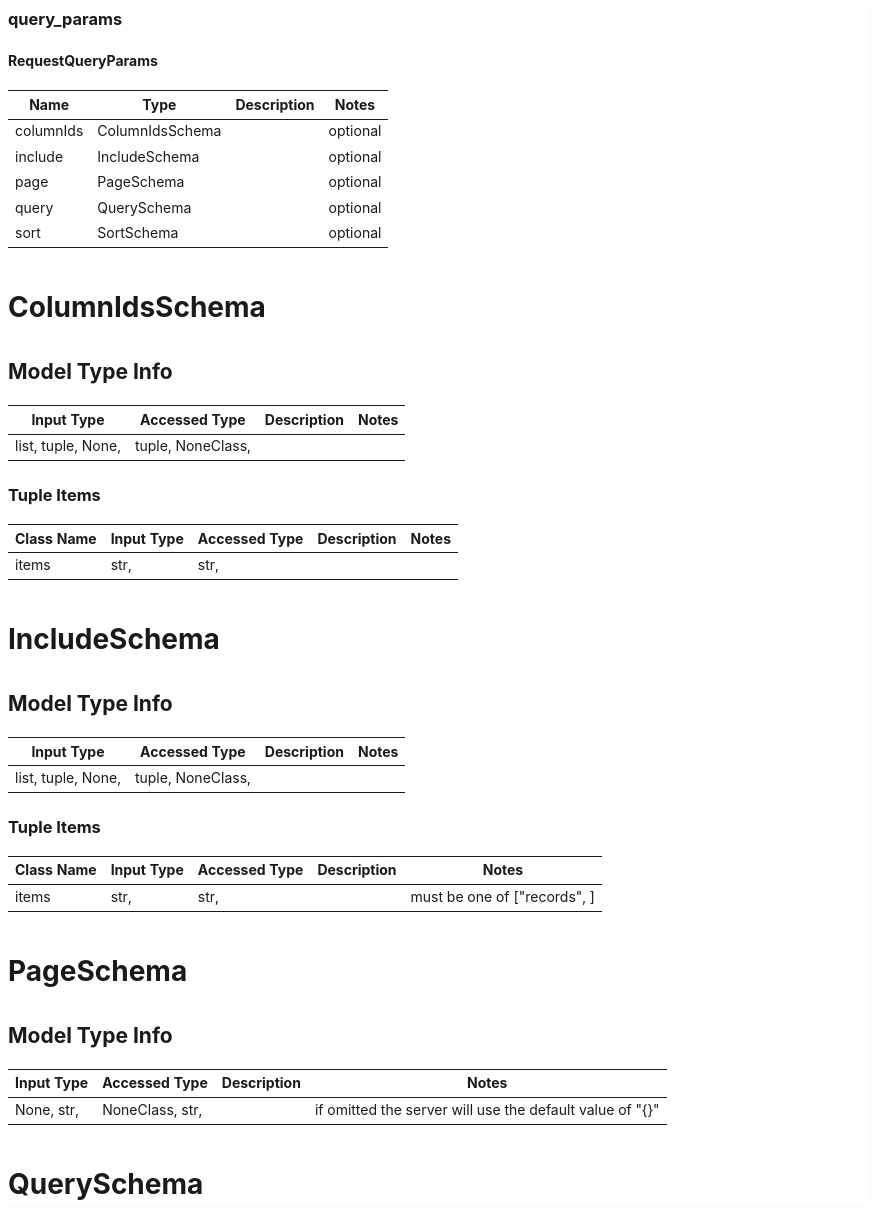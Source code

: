 ### query_params
#### RequestQueryParams

Name | Type | Description  | Notes
------------- | ------------- | ------------- | -------------
columnIds | ColumnIdsSchema | | optional
include | IncludeSchema | | optional
page | PageSchema | | optional
query | QuerySchema | | optional
sort | SortSchema | | optional


# ColumnIdsSchema

## Model Type Info
Input Type | Accessed Type | Description | Notes
------------ | ------------- | ------------- | -------------
list, tuple, None,  | tuple, NoneClass,  |  | 

### Tuple Items
Class Name | Input Type | Accessed Type | Description | Notes
------------- | ------------- | ------------- | ------------- | -------------
items | str,  | str,  |  | 

# IncludeSchema

## Model Type Info
Input Type | Accessed Type | Description | Notes
------------ | ------------- | ------------- | -------------
list, tuple, None,  | tuple, NoneClass,  |  | 

### Tuple Items
Class Name | Input Type | Accessed Type | Description | Notes
------------- | ------------- | ------------- | ------------- | -------------
items | str,  | str,  |  | must be one of ["records", ] 

# PageSchema

## Model Type Info
Input Type | Accessed Type | Description | Notes
------------ | ------------- | ------------- | -------------
None, str,  | NoneClass, str,  |  | if omitted the server will use the default value of "{}"

# QuerySchema

